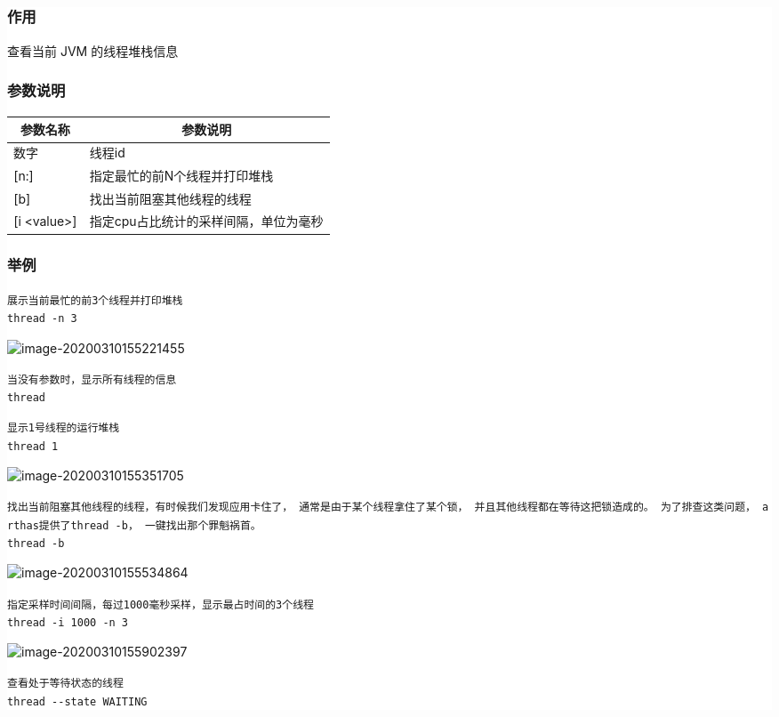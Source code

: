 ### 作用

查看当前 JVM 的线程堆栈信息

### 参数说明

| 参数名称     | 参数说明                              |
| ------------ | ------------------------------------- |
| 数字         | 线程id                                |
| [n:]         | 指定最忙的前N个线程并打印堆栈         |
| [b]          | 找出当前阻塞其他线程的线程            |
| [i \<value>] | 指定cpu占比统计的采样间隔，单位为毫秒 |

### 举例

```
展示当前最忙的前3个线程并打印堆栈
thread -n 3
```

![image-20200310155221455](https://blog-1257196793.cos.ap-beijing.myqcloud.com/image-20200310155221455.png) 

```
当没有参数时，显示所有线程的信息
thread
```

```
显示1号线程的运行堆栈
thread 1
```

![image-20200310155351705](https://blog-1257196793.cos.ap-beijing.myqcloud.com/image-20200310155351705.png) 

```
找出当前阻塞其他线程的线程，有时候我们发现应用卡住了， 通常是由于某个线程拿住了某个锁， 并且其他线程都在等待这把锁造成的。 为了排查这类问题， arthas提供了thread -b， 一键找出那个罪魁祸首。
thread -b
```

![image-20200310155534864](https://blog-1257196793.cos.ap-beijing.myqcloud.com/image-20200310155534864.png) 

```
指定采样时间间隔，每过1000毫秒采样，显示最占时间的3个线程
thread -i 1000 -n 3
```

![image-20200310155902397](https://blog-1257196793.cos.ap-beijing.myqcloud.com/image-20200310155902397.png) 

```
查看处于等待状态的线程
thread --state WAITING
```
